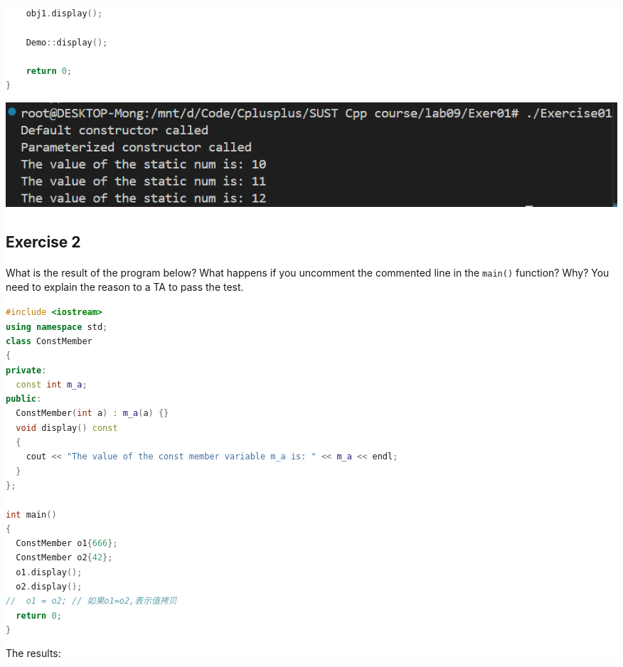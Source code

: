 ```cpp
    obj1.display();

    Demo::display();

    return 0;
}

```

![image-20250523171023524](./images/image-20250523171023524-1747992907410-15.png)

## Exercise 2

What is the result of the program below? What happens if you uncomment the commented line in the `main()` function? Why? You need to explain the reason to a TA to pass the test.

```cpp
#include <iostream>
using namespace std;
class ConstMember
{
private:
  const int m_a;
public:
  ConstMember(int a) : m_a(a) {}
  void display() const
  {
    cout << "The value of the const member variable m_a is: " << m_a << endl;
  }
};

int main()
{
  ConstMember o1{666};
  ConstMember o2{42};
  o1.display();
  o2.display();
//  o1 = o2; // 如果o1=o2,表示值拷贝
  return 0;
}

```

The results:
